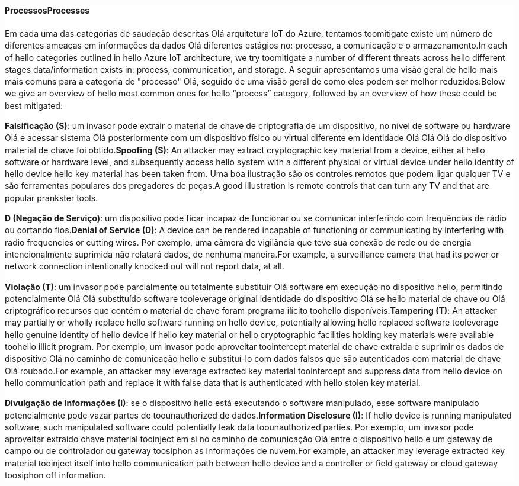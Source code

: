 #### <a name="processes"></a><span data-ttu-id="828bc-258">Processos</span><span class="sxs-lookup"><span data-stu-id="828bc-258">Processes</span></span>
<span data-ttu-id="828bc-259">Em cada uma das categorias de saudação descritas Olá arquitetura IoT do Azure, tentamos toomitigate existe um número de diferentes ameaças em informações da dados Olá diferentes estágios no: processo, a comunicação e o armazenamento.</span><span class="sxs-lookup"><span data-stu-id="828bc-259">In each of hello categories outlined in hello Azure IoT architecture, we try toomitigate a number of different threats across hello different stages data/information exists in: process, communication, and storage.</span></span> <span data-ttu-id="828bc-260">A seguir apresentamos uma visão geral de hello mais mais comuns para a categoria de "processo" Olá, seguido de uma visão geral de como eles podem ser melhor reduzidos:</span><span class="sxs-lookup"><span data-stu-id="828bc-260">Below we give an overview of hello most common ones for hello “process” category, followed by an overview of how these could be best mitigated:</span></span> 

<span data-ttu-id="828bc-261">**Falsificação (S)**: um invasor pode extrair o material de chave de criptografia de um dispositivo, no nível de software ou hardware Olá e acessar sistema Olá posteriormente com um dispositivo físico ou virtual diferente em identidade Olá Olá Olá do dispositivo material de chave foi obtido.</span><span class="sxs-lookup"><span data-stu-id="828bc-261">**Spoofing (S)**: An attacker may extract cryptographic key material from a device, either at hello software or hardware level, and subsequently access hello system with a different physical or virtual device under hello identity of hello device hello key material has been taken from.</span></span> <span data-ttu-id="828bc-262">Uma boa ilustração são os controles remotos que podem ligar qualquer TV e são ferramentas populares dos pregadores de peças.</span><span class="sxs-lookup"><span data-stu-id="828bc-262">A good illustration is remote controls that can turn any TV and that are popular prankster tools.</span></span>

<span data-ttu-id="828bc-263">**D (Negação de Serviço)**: um dispositivo pode ficar incapaz de funcionar ou se comunicar interferindo com frequências de rádio ou cortando fios.</span><span class="sxs-lookup"><span data-stu-id="828bc-263">**Denial of Service (D)**: A device can be rendered incapable of functioning or communicating by interfering with radio frequencies or cutting wires.</span></span> <span data-ttu-id="828bc-264">Por exemplo, uma câmera de vigilância que teve sua conexão de rede ou de energia intencionalmente suprimida não relatará dados, de nenhuma maneira.</span><span class="sxs-lookup"><span data-stu-id="828bc-264">For example, a surveillance camera that had its power or network connection intentionally knocked out will not report data, at all.</span></span>

<span data-ttu-id="828bc-265">**Violação (T)**: um invasor pode parcialmente ou totalmente substituir Olá software em execução no dispositivo hello, permitindo potencialmente Olá Olá substituído software tooleverage original identidade do dispositivo Olá se hello material de chave ou Olá criptográfico recursos que contém o material de chave foram programa ilícito toohello disponíveis.</span><span class="sxs-lookup"><span data-stu-id="828bc-265">**Tampering (T)**: An attacker may partially or wholly replace hello software running on hello device, potentially allowing hello replaced software tooleverage hello genuine identity of hello device if hello key material or hello cryptographic facilities holding key materials were available toohello illicit program.</span></span> <span data-ttu-id="828bc-266">Por exemplo, um invasor pode aproveitar toointercept material de chave extraída e suprimir os dados de dispositivo Olá no caminho de comunicação hello e substituí-lo com dados falsos que são autenticados com material de chave Olá roubado.</span><span class="sxs-lookup"><span data-stu-id="828bc-266">For example, an attacker may leverage extracted key material toointercept and suppress data from hello device on hello communication path and replace it with false data that is authenticated with hello stolen key material.</span></span>

<span data-ttu-id="828bc-267">**Divulgação de informações (I)**: se o dispositivo hello está executando o software manipulado, esse software manipulado potencialmente pode vazar partes de toounauthorized de dados.</span><span class="sxs-lookup"><span data-stu-id="828bc-267">**Information Disclosure (I)**: If hello device is running manipulated software, such manipulated software could potentially leak data toounauthorized parties.</span></span> <span data-ttu-id="828bc-268">Por exemplo, um invasor pode aproveitar extraído chave material tooinject em si no caminho de comunicação Olá entre o dispositivo hello e um gateway de campo ou de controlador ou gateway toosiphon as informações de nuvem.</span><span class="sxs-lookup"><span data-stu-id="828bc-268">For example, an attacker may leverage extracted key material tooinject itself into hello communication path between hello device and a controller or field gateway or cloud gateway toosiphon off information.</span></span>
